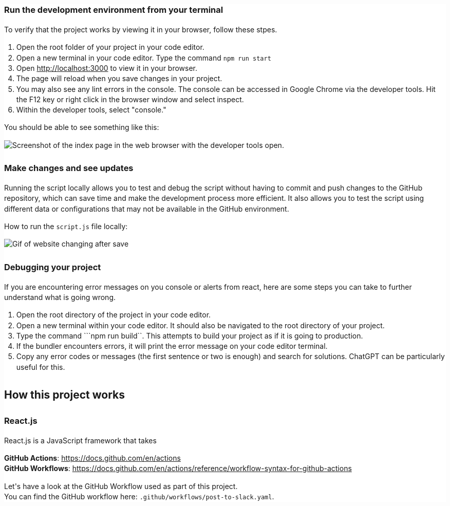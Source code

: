 ### Run the development environment from your terminal

To verify that the project works by viewing it in your browser, follow these stpes.

1. Open the root folder of your project in your code editor.
2. Open a new terminal in your code editor. Type the command `npm run start`
3. Open [http://localhost:3000](http://localhost:3000) to view it in your browser.
4. The page will reload when you save changes in your project.
5. You may also see any lint errors in the console. The console can be accessed in Google Chrome via the developer tools. Hit the F12 key or right click in the browser window and select inspect.
6. Within the developer tools, select "console."

You should be able to see something like this:

![Screenshot of the index page in the web browser with the developer tools open.]()

### Make changes and see updates

Running the script locally allows you to test and debug the script without having to commit and push changes to the GitHub repository, which can save time and make the development process more efficient. It also allows you to test the script using different data or configurations that may not be available in the GitHub environment.

How to run the `script.js` file locally:  


![Gif of website changing after save]()


### Debugging your project

If you are encountering error messages on you console or alerts from react, here are some steps you can take to further understand what is going wrong.


1. Open the root directory of the project in your code editor.
2. Open a new terminal within your code editor. It should also be navigated to the root directory of your project.
3. Type the command ```npm run build``. This attempts to build your project as if it is going to production.
4. If the bundler encounters errors, it will print the error message on your code editor terminal.
5. Copy any error codes or messages (the first sentence or two is enough) and search for solutions. ChatGPT can be particularly useful for this.
## How this project works

### React.js

React.js is a JavaScript framework that takes

**GitHub Actions**: https://docs.github.com/en/actions  
**GitHub Workflows**: https://docs.github.com/en/actions/reference/workflow-syntax-for-github-actions    

Let's have a look at the GitHub Workflow used as part of this project.  
You can find the GitHub workflow here: `.github/workflows/post-to-slack.yaml`.
